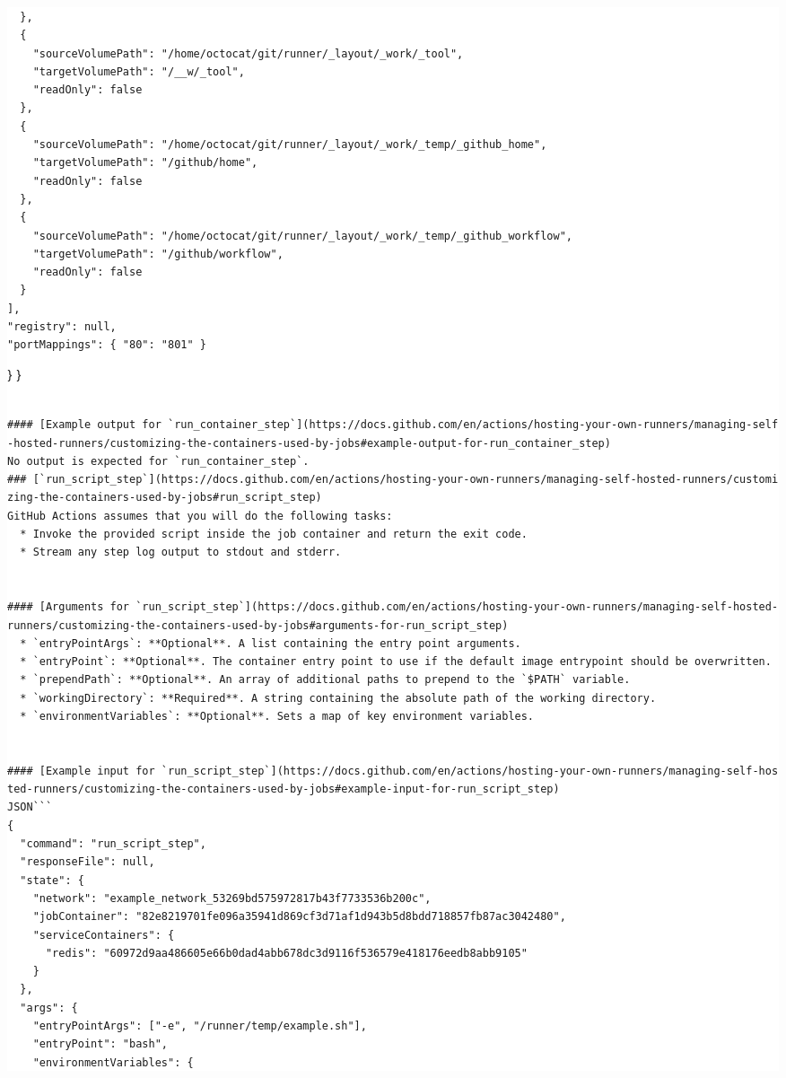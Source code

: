       },
      {
        "sourceVolumePath": "/home/octocat/git/runner/_layout/_work/_tool",
        "targetVolumePath": "/__w/_tool",
        "readOnly": false
      },
      {
        "sourceVolumePath": "/home/octocat/git/runner/_layout/_work/_temp/_github_home",
        "targetVolumePath": "/github/home",
        "readOnly": false
      },
      {
        "sourceVolumePath": "/home/octocat/git/runner/_layout/_work/_temp/_github_workflow",
        "targetVolumePath": "/github/workflow",
        "readOnly": false
      }
    ],
    "registry": null,
    "portMappings": { "80": "801" }
  }
}

```

#### [Example output for `run_container_step`](https://docs.github.com/en/actions/hosting-your-own-runners/managing-self-hosted-runners/customizing-the-containers-used-by-jobs#example-output-for-run_container_step)
No output is expected for `run_container_step`.
### [`run_script_step`](https://docs.github.com/en/actions/hosting-your-own-runners/managing-self-hosted-runners/customizing-the-containers-used-by-jobs#run_script_step)
GitHub Actions assumes that you will do the following tasks:
  * Invoke the provided script inside the job container and return the exit code.
  * Stream any step log output to stdout and stderr.


#### [Arguments for `run_script_step`](https://docs.github.com/en/actions/hosting-your-own-runners/managing-self-hosted-runners/customizing-the-containers-used-by-jobs#arguments-for-run_script_step)
  * `entryPointArgs`: **Optional**. A list containing the entry point arguments.
  * `entryPoint`: **Optional**. The container entry point to use if the default image entrypoint should be overwritten.
  * `prependPath`: **Optional**. An array of additional paths to prepend to the `$PATH` variable.
  * `workingDirectory`: **Required**. A string containing the absolute path of the working directory.
  * `environmentVariables`: **Optional**. Sets a map of key environment variables.


#### [Example input for `run_script_step`](https://docs.github.com/en/actions/hosting-your-own-runners/managing-self-hosted-runners/customizing-the-containers-used-by-jobs#example-input-for-run_script_step)
JSON```
{
  "command": "run_script_step",
  "responseFile": null,
  "state": {
    "network": "example_network_53269bd575972817b43f7733536b200c",
    "jobContainer": "82e8219701fe096a35941d869cf3d71af1d943b5d8bdd718857fb87ac3042480",
    "serviceContainers": {
      "redis": "60972d9aa486605e66b0dad4abb678dc3d9116f536579e418176eedb8abb9105"
    }
  },
  "args": {
    "entryPointArgs": ["-e", "/runner/temp/example.sh"],
    "entryPoint": "bash",
    "environmentVariables": {
```